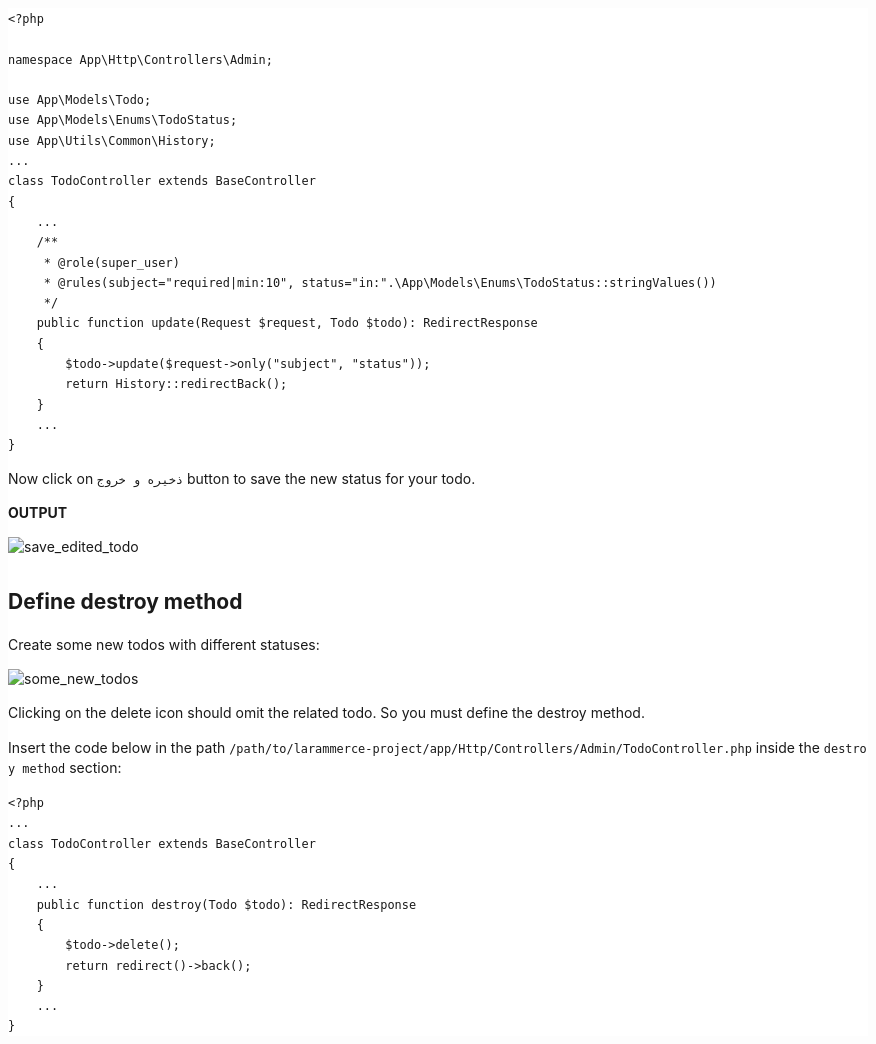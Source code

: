 ```php{7,12-20}
<?php

namespace App\Http\Controllers\Admin;

use App\Models\Todo;
use App\Models\Enums\TodoStatus;
use App\Utils\Common\History;
...
class TodoController extends BaseController
{
    ...
    /**
     * @role(super_user)
     * @rules(subject="required|min:10", status="in:".\App\Models\Enums\TodoStatus::stringValues())
     */
    public function update(Request $request, Todo $todo): RedirectResponse
    {
        $todo->update($request->only("subject", "status"));
        return History::redirectBack();
    }
    ...
}
```

Now click on `‌ذخیره و خروج` button to save the new status for your todo.

**OUTPUT**

![save_edited_todo](/img-cruds/22-edited.png)

## Define destroy method

Create some new todos with different statuses:

![some_new_todos](/img-cruds/33-edited.png)

Clicking on the delete icon should omit the related todo. So you must define the destroy method.

Insert the code below in the path `/path/to/larammerce-project/app/Http/Controllers/Admin/TodoController.php` inside the `destroy method` section:

```php{6-10}
<?php
...
class TodoController extends BaseController
{
    ...
    public function destroy(Todo $todo): RedirectResponse
    {
        $todo->delete();
        return redirect()->back();
    }
    ...
}

```
